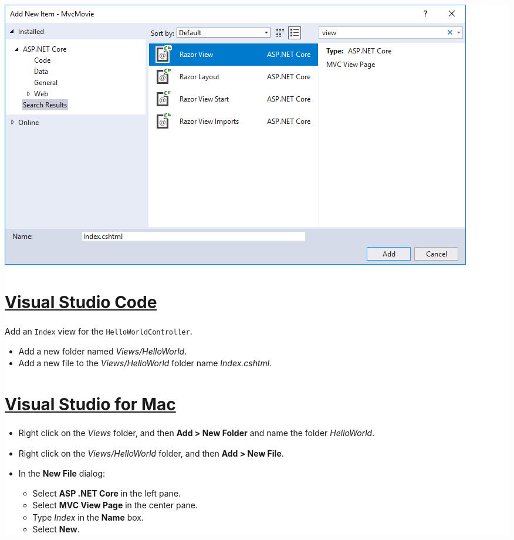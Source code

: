 ![Add New Item dialog](adding-view/_static/add_view.png)

# [Visual Studio Code](#tab/visual-studio-code)

Add an `Index` view for the `HelloWorldController`.

* Add a new folder named *Views/HelloWorld*.
* Add a new file to the *Views/HelloWorld* folder name *Index.cshtml*.

# [Visual Studio for Mac](#tab/visual-studio-mac)

* Right click on the *Views* folder, and then **Add > New Folder** and name the folder *HelloWorld*.
* Right click on the *Views/HelloWorld* folder, and then **Add > New File**.
* In the **New File** dialog:

  * Select **ASP .NET Core** in the left pane.
  * Select **MVC View Page** in the center pane.
  * Type *Index* in the **Name** box.
  * Select **New**.
